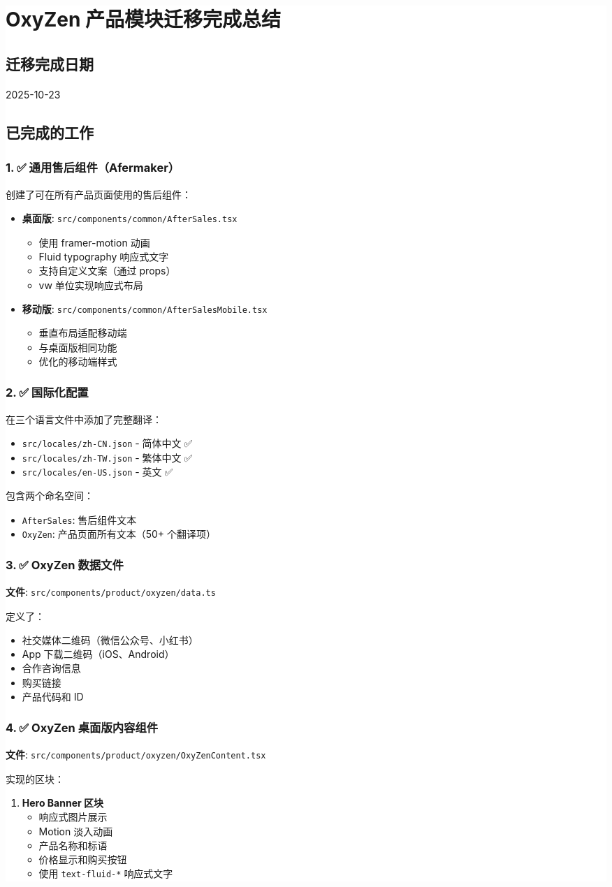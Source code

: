 # OxyZen 产品模块迁移完成总结

## 迁移完成日期
2025-10-23

## 已完成的工作

### 1. ✅ 通用售后组件（Afermaker）

创建了可在所有产品页面使用的售后组件：

- **桌面版**: `src/components/common/AfterSales.tsx`
  - 使用 framer-motion 动画
  - Fluid typography 响应式文字
  - 支持自定义文案（通过 props）
  - vw 单位实现响应式布局

- **移动版**: `src/components/common/AfterSalesMobile.tsx`
  - 垂直布局适配移动端
  - 与桌面版相同功能
  - 优化的移动端样式

### 2. ✅ 国际化配置

在三个语言文件中添加了完整翻译：

- `src/locales/zh-CN.json` - 简体中文 ✅
- `src/locales/zh-TW.json` - 繁体中文 ✅
- `src/locales/en-US.json` - 英文 ✅

包含两个命名空间：
- `AfterSales`: 售后组件文本
- `OxyZen`: 产品页面所有文本（50+ 个翻译项）

### 3. ✅ OxyZen 数据文件

**文件**: `src/components/product/oxyzen/data.ts`

定义了：
- 社交媒体二维码（微信公众号、小红书）
- App 下载二维码（iOS、Android）
- 合作咨询信息
- 购买链接
- 产品代码和 ID

### 4. ✅ OxyZen 桌面版内容组件

**文件**: `src/components/product/oxyzen/OxyZenContent.tsx`

实现的区块：

1. **Hero Banner 区块**
   - 响应式图片展示
   - Motion 淡入动画
   - 产品名称和标语
   - 价格显示和购买按钮
   - 使用 `text-fluid-*` 响应式文字
